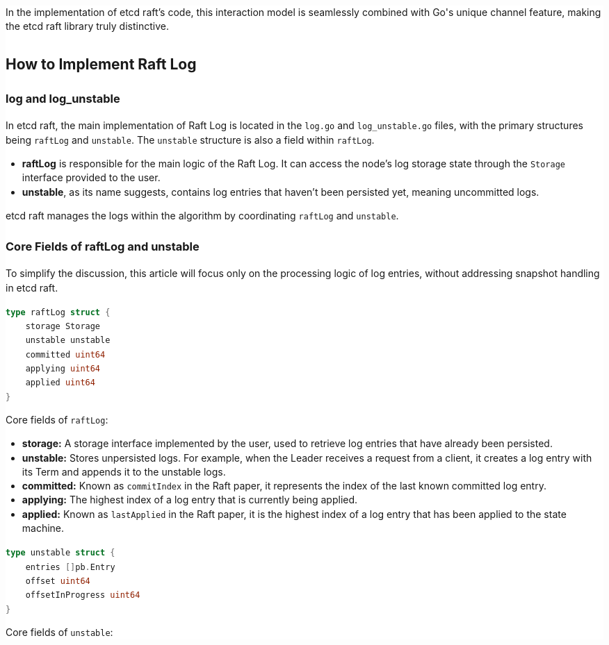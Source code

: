 In the implementation of etcd raft’s code, this interaction model is seamlessly combined with Go's unique channel feature, making the etcd raft library truly distinctive.

## How to Implement Raft Log

### log and log_unstable

In etcd raft, the main implementation of Raft Log is located in the `log.go` and `log_unstable.go` files, with the primary structures being `raftLog` and `unstable`. The `unstable` structure is also a field within `raftLog`.

- **raftLog** is responsible for the main logic of the Raft Log. It can access the node’s log storage state through the `Storage` interface provided to the user.
- **unstable**, as its name suggests, contains log entries that haven’t been persisted yet, meaning uncommitted logs.

etcd raft manages the logs within the algorithm by coordinating `raftLog` and `unstable`.

### Core Fields of raftLog and unstable

To simplify the discussion, this article will focus only on the processing logic of log entries, without addressing snapshot handling in etcd raft.

```go
type raftLog struct {
	storage Storage
	unstable unstable
	committed uint64
	applying uint64
	applied uint64
}
```

Core fields of `raftLog`:

- **storage:** A storage interface implemented by the user, used to retrieve log entries that have already been persisted.
- **unstable:** Stores unpersisted logs. For example, when the Leader receives a request from a client, it creates a log entry with its Term and appends it to the unstable logs.
- **committed:** Known as `commitIndex` in the Raft paper, it represents the index of the last known committed log entry.
- **applying:** The highest index of a log entry that is currently being applied.
- **applied:** Known as `lastApplied` in the Raft paper, it is the highest index of a log entry that has been applied to the state machine.

```go
type unstable struct {
	entries []pb.Entry
	offset uint64
	offsetInProgress uint64
}
```

Core fields of `unstable`:
